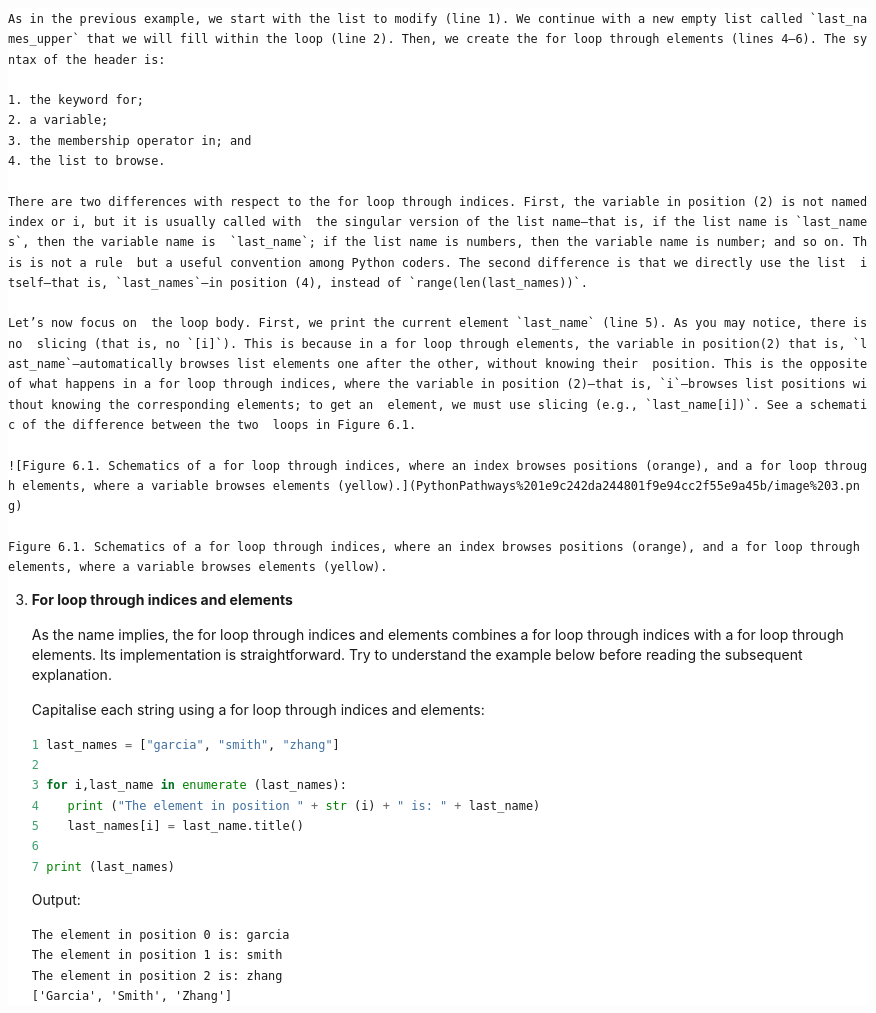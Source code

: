     As in the previous example, we start with the list to modify (line 1). We continue with a new empty list called `last_names_upper` that we will fill within the loop (line 2). Then, we create the for loop through elements (lines 4–6). The syntax of the header is: 
    
    1. the keyword for; 
    2. a variable; 
    3. the membership operator in; and 
    4. the list to browse. 
    
    There are two differences with respect to the for loop through indices. First, the variable in position (2) is not named index or i, but it is usually called with  the singular version of the list name—that is, if the list name is `last_names`, then the variable name is  `last_name`; if the list name is numbers, then the variable name is number; and so on. This is not a rule  but a useful convention among Python coders. The second difference is that we directly use the list  itself—that is, `last_names`—in position (4), instead of `range(len(last_names))`. 
    
    Let’s now focus on  the loop body. First, we print the current element `last_name` (line 5). As you may notice, there is no  slicing (that is, no `[i]`). This is because in a for loop through elements, the variable in position(2) that is, `last_name`—automatically browses list elements one after the other, without knowing their  position. This is the opposite of what happens in a for loop through indices, where the variable in position (2)—that is, `i`—browses list positions without knowing the corresponding elements; to get an  element, we must use slicing (e.g., `last_name[i])`. See a schematic of the difference between the two  loops in Figure 6.1.
    
    ![Figure 6.1. Schematics of a for loop through indices, where an index browses positions (orange), and a for loop through elements, where a variable browses elements (yellow).](PythonPathways%201e9c242da244801f9e94cc2f55e9a45b/image%203.png)
    
    Figure 6.1. Schematics of a for loop through indices, where an index browses positions (orange), and a for loop through elements, where a variable browses elements (yellow).


    
3. **For loop through indices and elements**  
    
    As the name implies, the for loop through indices and elements combines a for loop through indices with a for loop through elements. Its implementation is straightforward. Try to understand the example  below before reading the subsequent explanation. 
    
    Capitalise each string using a for loop through indices and elements:
    
    ```python
    1 last_names = ["garcia", "smith", "zhang"]
    2  
    3 for i,last_name in enumerate (last_names): 
    4    print ("The element in position " + str (i) + " is: " + last_name)
    5    last_names[i] = last_name.title()
    6  
    7 print (last_names) 
    ```
    
    Output:
    
    ```
    The element in position 0 is: garcia 
    The element in position 1 is: smith 
    The element in position 2 is: zhang 
    ['Garcia', 'Smith', 'Zhang']
    ```
    